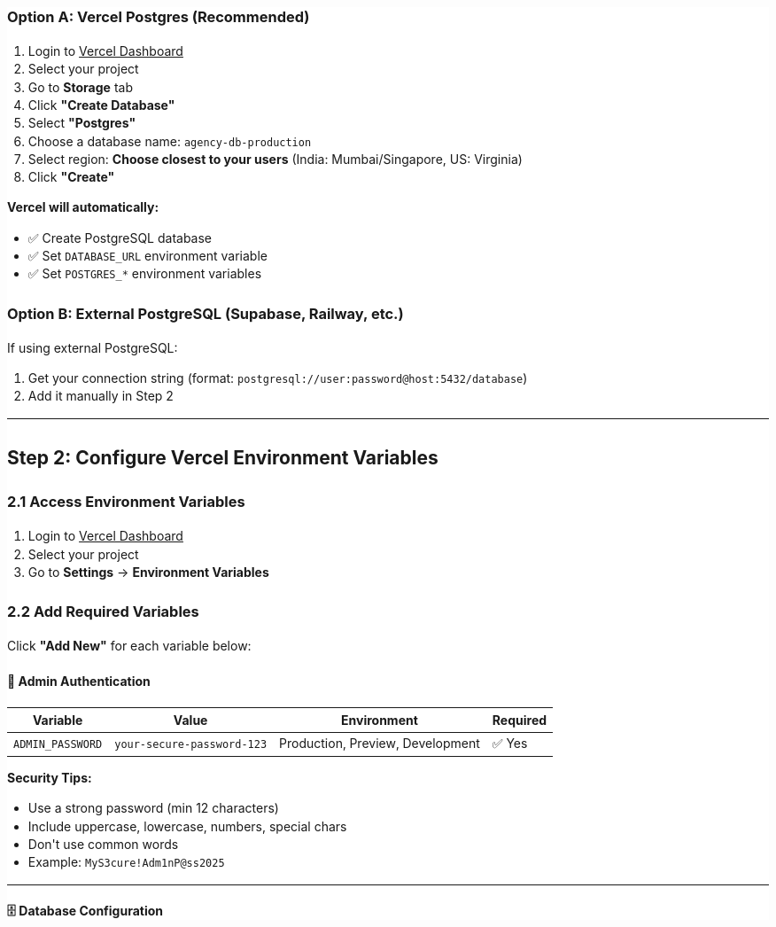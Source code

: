 ### Option A: Vercel Postgres (Recommended)

1. Login to [Vercel Dashboard](https://vercel.com)
2. Select your project
3. Go to **Storage** tab
4. Click **"Create Database"**
5. Select **"Postgres"**
6. Choose a database name: `agency-db-production`
7. Select region: **Choose closest to your users** (India: Mumbai/Singapore, US: Virginia)
8. Click **"Create"**

**Vercel will automatically:**
- ✅ Create PostgreSQL database
- ✅ Set `DATABASE_URL` environment variable
- ✅ Set `POSTGRES_*` environment variables

### Option B: External PostgreSQL (Supabase, Railway, etc.)

If using external PostgreSQL:

1. Get your connection string (format: `postgresql://user:password@host:5432/database`)
2. Add it manually in Step 2

---

## Step 2: Configure Vercel Environment Variables

### 2.1 Access Environment Variables

1. Login to [Vercel Dashboard](https://vercel.com)
2. Select your project
3. Go to **Settings** → **Environment Variables**

### 2.2 Add Required Variables

Click **"Add New"** for each variable below:

#### 🔐 Admin Authentication

| Variable | Value | Environment | Required |
|----------|-------|-------------|----------|
| `ADMIN_PASSWORD` | `your-secure-password-123` | Production, Preview, Development | ✅ Yes |

**Security Tips:**
- Use a strong password (min 12 characters)
- Include uppercase, lowercase, numbers, special chars
- Don't use common words
- Example: `MyS3cure!Adm1nP@ss2025`

---

#### 🗄️ Database Configuration
